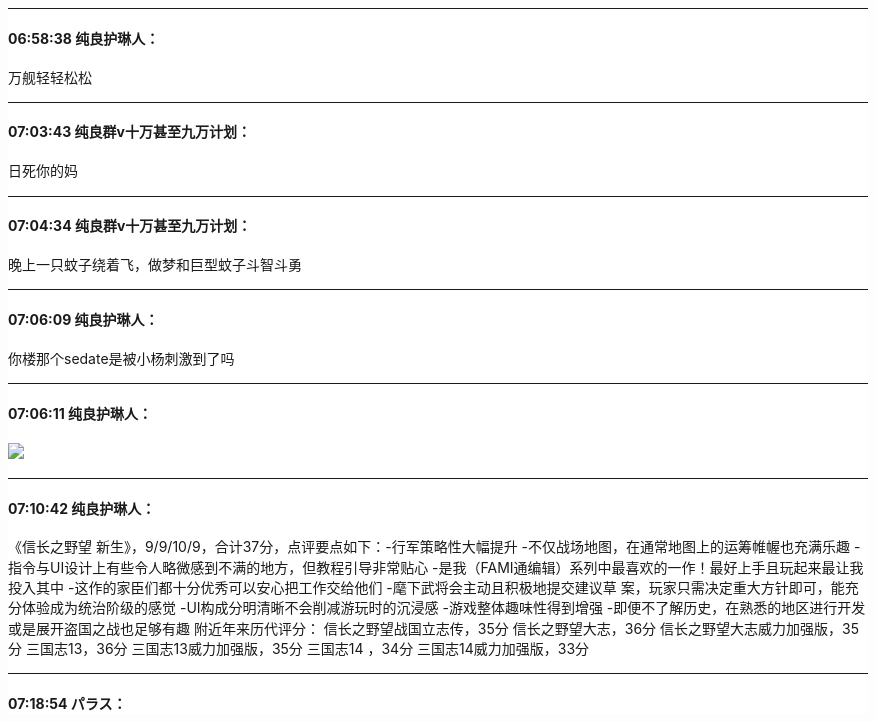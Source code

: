 *****

#### 06:58:38  纯良护琳人：

万舰轻轻松松

*****

#### 07:03:43  纯良群v十万甚至九万计划：

日死你的妈

*****

#### 07:04:34  纯良群v十万甚至九万计划：

晚上一只蚊子绕着飞，做梦和巨型蚊子斗智斗勇

*****

#### 07:06:09  纯良护琳人：

你楼那个sedate是被小杨刺激到了吗

*****

#### 07:06:11  纯良护琳人：

![](http://gchat.qpic.cn/gchatpic_new/460929153/3936091261-2728331664-EDCF12393E30FDE2740C6ADE33D74A01/0?term=2")

*****

#### 07:10:42  纯良护琳人：

《信长之野望 新生》，9/9/10/9，合计37分，点评要点如下：-行军策略性大幅提升
-不仅战场地图，在通常地图上的运筹帷幄也充满乐趣
-指令与UI设计上有些令人略微感到不满的地方，但教程引导非常贴心
-是我（FAMI通编辑）系列中最喜欢的一作！最好上手且玩起来最让我投入其中
-这作的家臣们都十分优秀可以安心把工作交给他们
-麾下武将会主动且积极地提交建议草 案，玩家只需决定重大方针即可，能充分体验成为统治阶级的感觉
-UI构成分明清晰不会削减游玩时的沉浸感
-游戏整体趣味性得到增强
-即便不了解历史，在熟悉的地区进行开发或是展开盗国之战也足够有趣
附近年来历代评分：
信长之野望战国立志传，35分
信长之野望大志，36分
信长之野望大志威力加强版，35分
三国志13，36分
三国志13威力加强版，35分
三国志14 ，34分
三国志14威力加强版，33分

*****

#### 07:18:54  パラス：
